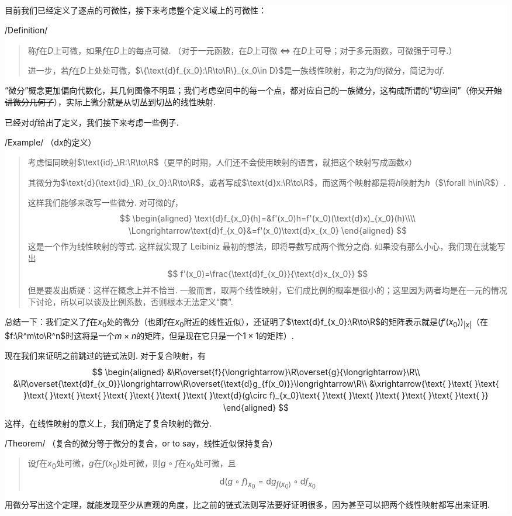 目前我们已经定义了逐点的可微性，接下来考虑整个定义域上的可微性：

/Definition/

> 称$f$在$D$上可微，如果$f$在$D$上的每点可微.
> （对于一元函数，在$D$上可微 $\Longleftrightarrow$ 在$D$上可导；对于多元函数，可微强于可导.）
>
> 进一步，若$f$在$D$上处处可微，$\{\text{d}f_{x_0}:\R\to\R\}_{x_0\in D}$是一族线性映射，称之为$f$的微分，简记为$\text{d}f$.

“微分”概念更加偏向代数化，其几何图像不明显；我们考虑空间中的每一个点，都对应自己的一族微分，这构成所谓的“切空间”（<s>你又开始讲微分几何了</s>），实际上微分就是从切丛到切丛的线性映射.

已经对$\text{d}f$给出了定义，我们接下来考虑一些例子.

/Example/ （$\text{d}x$的定义）

> 考虑恒同映射$\text{id}_\R:\R\to\R$（更早的时期，人们还不会使用映射的语言，就把这个映射写成函数$x$）
>
> 其微分为$\text{d}(\text{id}_\R)_{x_0}:\R\to\R$，或者写成$\text{d}x:\R\to\R$，而这两个映射都是将$h$映射为$h$（$\forall h\in\R$）.
>
> 这样我们能够来改写一些微分. 对可微的$f$，
> $$
> \begin{aligned}
> \text{d}f_{x_0}(h)=&f'(x_0)h=f'(x_0)(\text{d}x)_{x_0}(h)\\\\
> \Longrightarrow\text{d}f_{x_0}&=f'(x_0)\text{d}x_{x_0}
> \end{aligned}
> $$
> 这是一个作为线性映射的等式. 这样就实现了 Leibiniz 最初的想法，即将导数写成两个微分之商. 如果没有那么小心，我们现在就能写出
> $$
> f'(x_0)=\frac{\text{d}f_{x_0}}{\text{d}x_{x_0}}
> $$
> 但是要发出质疑：这样在概念上并不恰当. 一般而言，取两个线性映射，它们成比例的概率是很小的；这里因为两者均是在一元的情况下讨论，所以可以谈及比例系数，否则根本无法定义“商”.

总结一下：我们定义了$f$在$x_0$处的微分（也即$f$在$x_0$附近的线性近似），还证明了$\text{d}f_{x_0}:\R\to\R$的矩阵表示就是$(f'(x_0))_{|x|}$（在$f:\R^m\to\R^n$时这将是一个$m\times n$的矩阵，但是现在它只是一个$1\times1$的矩阵）.

现在我们来证明之前跳过的链式法则. 对于复合映射，有
$$
\begin{aligned}
&\R\overset{f}{\longrightarrow}\R\overset{g}{\longrightarrow}\R\\
&\R\overset{\text{d}f_{x_0}}\longrightarrow\R\overset{\text{d}g_{f(x_0)}}\longrightarrow\R\\
&\xrightarrow{\text{ }\text{ }\text{ }\text{ }\text{ }\text{ }\text{ }\text{ }\text{ }\text{ }\text{d}(g\circ f)_{x_0}\text{ }\text{ }\text{ }\text{ }\text{ }\text{ }\text{ }}
\end{aligned}
$$
这样，在线性映射的意义上，我们确定了复合映射的微分.

/Theorem/ （复合的微分等于微分的复合，or to say，线性近似保持复合）

> 设$f$在$x_0$处可微，$g$在$f(x_0)$处可微，则$g\circ f$在$x_0$处可微，且
> $$
> \text{d}(g\circ f)_{x_0}=\text{d}g_{f(x_0)}\circ\text{d}f_{x_0}
> $$

用微分写出这个定理，就能发现至少从直观的角度，比之前的链式法则写法要好证明很多，因为甚至可以把两个线性映射都写出来证明.

